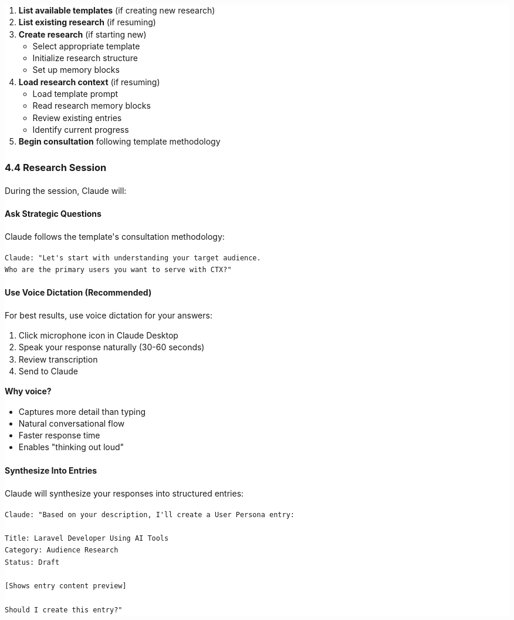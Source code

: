 1. **List available templates** (if creating new research)
2. **List existing research** (if resuming)
3. **Create research** (if starting new)
    - Select appropriate template
    - Initialize research structure
    - Set up memory blocks
4. **Load research context** (if resuming)
    - Load template prompt
    - Read research memory blocks
    - Review existing entries
    - Identify current progress
5. **Begin consultation** following template methodology

### 4.4 Research Session

During the session, Claude will:

#### Ask Strategic Questions

Claude follows the template's consultation methodology:

```
Claude: "Let's start with understanding your target audience. 
Who are the primary users you want to serve with CTX?"
```

#### Use Voice Dictation (Recommended)

For best results, use voice dictation for your answers:

1. Click microphone icon in Claude Desktop
2. Speak your response naturally (30-60 seconds)
3. Review transcription
4. Send to Claude

**Why voice?**

- Captures more detail than typing
- Natural conversational flow
- Faster response time
- Enables "thinking out loud"

#### Synthesize Into Entries

Claude will synthesize your responses into structured entries:

```
Claude: "Based on your description, I'll create a User Persona entry:

Title: Laravel Developer Using AI Tools
Category: Audience Research
Status: Draft

[Shows entry content preview]

Should I create this entry?"
```
